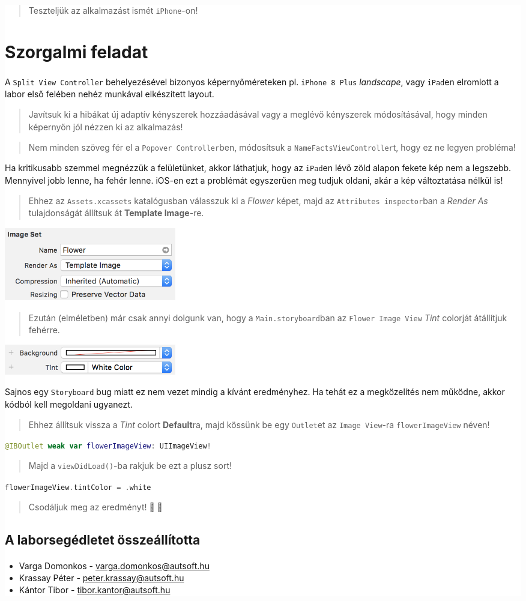 > Teszteljük az alkalmazást ismét `iPhone`-on!

# Szorgalmi feladat <a id="szorgalmi"></a>

A `Split View Controller` behelyezésével bizonyos képernyőméreteken pl. `iPhone 8 Plus` *landscape*, vagy `iPad`en elromlott a labor első felében nehéz munkával elkészített layout. 

> Javítsuk ki a hibákat új adaptív kényszerek hozzáadásával vagy a meglévő kényszerek módosításával, hogy minden képernyőn jól nézzen ki az alkalmazás!


> Nem minden szöveg fér el a `Popover Controller`ben, módosítsuk a `NameFactsViewController`t, hogy ez ne legyen probléma!

Ha kritikusabb szemmel megnézzük a felületünket, akkor láthatjuk, hogy az `iPad`en lévő zöld alapon fekete kép nem a legszebb. Mennyivel jobb lenne, ha fehér lenne. iOS-en ezt a problémát egyszerűen meg tudjuk oldani, akár a kép változtatása nélkül is!

> Ehhez az `Assets.xcassets` katalógusban válasszuk ki a *Flower* képet, majd az `Attributes inspector`ban a *Render As* tulajdonságát állítsuk át **Template Image**-re.

<img src="img/29_template_image.png" alt="29" style="width: 33%;"/>

> Ezután (elméletben) már csak annyi dolgunk van, hogy a `Main.storyboard`ban az `Flower Image View` *Tint* colorját átállítjuk fehérre.

<img src="img/30_image_view_tint_color.png" alt="30" style="width: 33%;"/>

Sajnos egy `Storyboard` bug miatt ez nem vezet mindig a kívánt eredményhez. Ha tehát ez a megközelítés nem működne, akkor kódból kell megoldani ugyanezt.

> Ehhez állítsuk vissza a *Tint* colort **Default**ra, majd kössünk be egy `Outlet`et az `Image View`-ra `flowerImageView` néven!

```swift
@IBOutlet weak var flowerImageView: UIImageView!
```

> Majd a `viewDidLoad()`-ba rakjuk be ezt a plusz sort!

```swift
flowerImageView.tintColor = .white
```

> Csodáljuk meg az eredményt! 🌺 🌸

## A laborsegédletet összeállította
* Varga Domonkos - varga.domonkos@autsoft.hu
* Krassay Péter - peter.krassay@autsoft.hu
* Kántor Tibor - tibor.kantor@autsoft.hu
